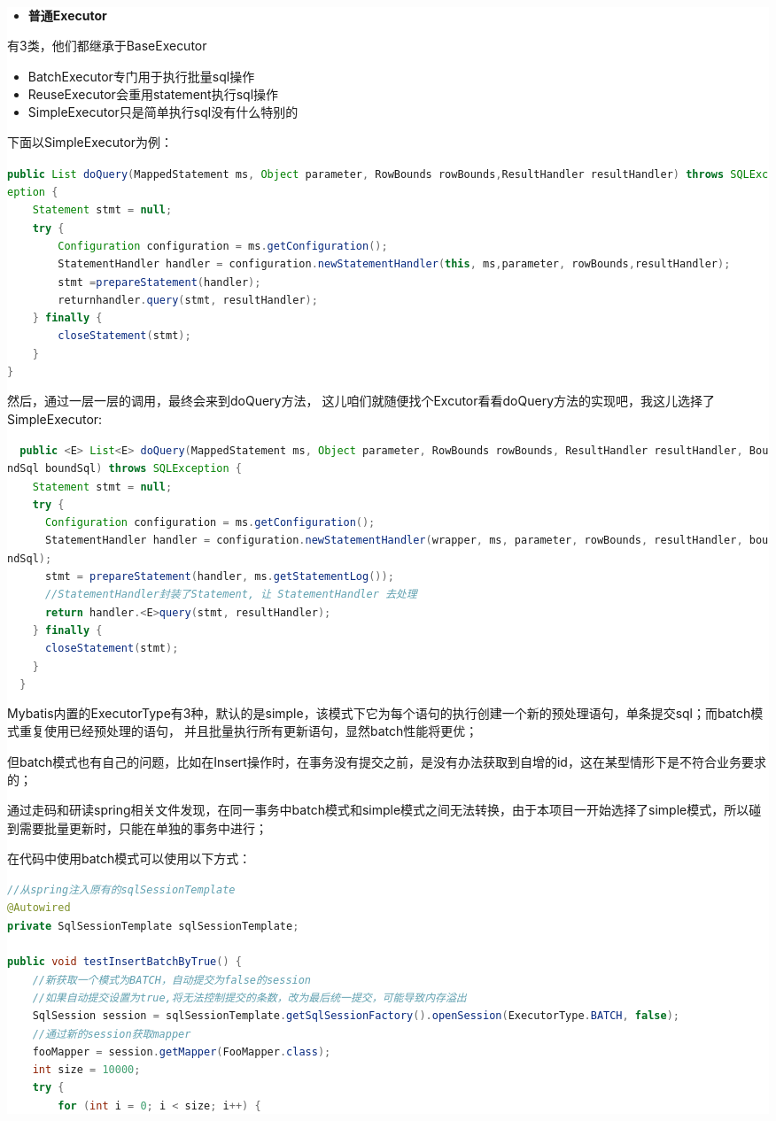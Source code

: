 - **普通Executor**

有3类，他们都继承于BaseExecutor

- BatchExecutor专门用于执行批量sql操作
- ReuseExecutor会重用statement执行sql操作
- SimpleExecutor只是简单执行sql没有什么特别的

下面以SimpleExecutor为例：

```java
public List doQuery(MappedStatement ms, Object parameter, RowBounds rowBounds,ResultHandler resultHandler) throws SQLException {  
    Statement stmt = null;  
    try {  
        Configuration configuration = ms.getConfiguration();  
        StatementHandler handler = configuration.newStatementHandler(this, ms,parameter, rowBounds,resultHandler);  
        stmt =prepareStatement(handler);  
        returnhandler.query(stmt, resultHandler);  
    } finally {  
        closeStatement(stmt);  
    }  
} 
```

然后，通过一层一层的调用，最终会来到doQuery方法， 这儿咱们就随便找个Excutor看看doQuery方法的实现吧，我这儿选择了SimpleExecutor:

```java
  public <E> List<E> doQuery(MappedStatement ms, Object parameter, RowBounds rowBounds, ResultHandler resultHandler, BoundSql boundSql) throws SQLException {
    Statement stmt = null;
    try {
      Configuration configuration = ms.getConfiguration();
      StatementHandler handler = configuration.newStatementHandler(wrapper, ms, parameter, rowBounds, resultHandler, boundSql);
      stmt = prepareStatement(handler, ms.getStatementLog());
      //StatementHandler封装了Statement, 让 StatementHandler 去处理
      return handler.<E>query(stmt, resultHandler);
    } finally {
      closeStatement(stmt);
    }
  }
```

Mybatis内置的ExecutorType有3种，默认的是simple，该模式下它为每个语句的执行创建一个新的预处理语句，单条提交sql；而batch模式重复使用已经预处理的语句， 并且批量执行所有更新语句，显然batch性能将更优；

但batch模式也有自己的问题，比如在Insert操作时，在事务没有提交之前，是没有办法获取到自增的id，这在某型情形下是不符合业务要求的；

通过走码和研读spring相关文件发现，在同一事务中batch模式和simple模式之间无法转换，由于本项目一开始选择了simple模式，所以碰到需要批量更新时，只能在单独的事务中进行；

在代码中使用batch模式可以使用以下方式：

```java
//从spring注入原有的sqlSessionTemplate
@Autowired
private SqlSessionTemplate sqlSessionTemplate;
 
public void testInsertBatchByTrue() {
    //新获取一个模式为BATCH，自动提交为false的session
    //如果自动提交设置为true,将无法控制提交的条数，改为最后统一提交，可能导致内存溢出
    SqlSession session = sqlSessionTemplate.getSqlSessionFactory().openSession(ExecutorType.BATCH, false);
    //通过新的session获取mapper
    fooMapper = session.getMapper(FooMapper.class);
    int size = 10000;
    try {
        for (int i = 0; i < size; i++) {
```